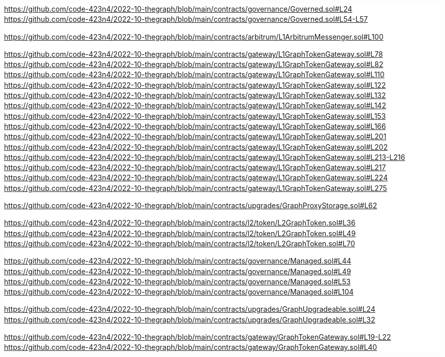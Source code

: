 https://github.com/code-423n4/2022-10-thegraph/blob/main/contracts/governance/Governed.sol#L24 \
https://github.com/code-423n4/2022-10-thegraph/blob/main/contracts/governance/Governed.sol#L54-L57

https://github.com/code-423n4/2022-10-thegraph/blob/main/contracts/arbitrum/L1ArbitrumMessenger.sol#L100

https://github.com/code-423n4/2022-10-thegraph/blob/main/contracts/gateway/L1GraphTokenGateway.sol#L78 \
https://github.com/code-423n4/2022-10-thegraph/blob/main/contracts/gateway/L1GraphTokenGateway.sol#L82 \
https://github.com/code-423n4/2022-10-thegraph/blob/main/contracts/gateway/L1GraphTokenGateway.sol#L110 \
https://github.com/code-423n4/2022-10-thegraph/blob/main/contracts/gateway/L1GraphTokenGateway.sol#L122 \
https://github.com/code-423n4/2022-10-thegraph/blob/main/contracts/gateway/L1GraphTokenGateway.sol#L132 \
https://github.com/code-423n4/2022-10-thegraph/blob/main/contracts/gateway/L1GraphTokenGateway.sol#L142 \
https://github.com/code-423n4/2022-10-thegraph/blob/main/contracts/gateway/L1GraphTokenGateway.sol#L153 \
https://github.com/code-423n4/2022-10-thegraph/blob/main/contracts/gateway/L1GraphTokenGateway.sol#L166 \
https://github.com/code-423n4/2022-10-thegraph/blob/main/contracts/gateway/L1GraphTokenGateway.sol#L201 \
https://github.com/code-423n4/2022-10-thegraph/blob/main/contracts/gateway/L1GraphTokenGateway.sol#L202 \
https://github.com/code-423n4/2022-10-thegraph/blob/main/contracts/gateway/L1GraphTokenGateway.sol#L213-L216 \
https://github.com/code-423n4/2022-10-thegraph/blob/main/contracts/gateway/L1GraphTokenGateway.sol#L217 \
https://github.com/code-423n4/2022-10-thegraph/blob/main/contracts/gateway/L1GraphTokenGateway.sol#L224 \
https://github.com/code-423n4/2022-10-thegraph/blob/main/contracts/gateway/L1GraphTokenGateway.sol#L275

https://github.com/code-423n4/2022-10-thegraph/blob/main/contracts/upgrades/GraphProxyStorage.sol#L62

https://github.com/code-423n4/2022-10-thegraph/blob/main/contracts/l2/token/L2GraphToken.sol#L36 \
https://github.com/code-423n4/2022-10-thegraph/blob/main/contracts/l2/token/L2GraphToken.sol#L49 \
https://github.com/code-423n4/2022-10-thegraph/blob/main/contracts/l2/token/L2GraphToken.sol#L70

https://github.com/code-423n4/2022-10-thegraph/blob/main/contracts/governance/Managed.sol#L44 \
https://github.com/code-423n4/2022-10-thegraph/blob/main/contracts/governance/Managed.sol#L49 \
https://github.com/code-423n4/2022-10-thegraph/blob/main/contracts/governance/Managed.sol#L53 \
https://github.com/code-423n4/2022-10-thegraph/blob/main/contracts/governance/Managed.sol#L104

https://github.com/code-423n4/2022-10-thegraph/blob/main/contracts/upgrades/GraphUpgradeable.sol#L24 \
https://github.com/code-423n4/2022-10-thegraph/blob/main/contracts/upgrades/GraphUpgradeable.sol#L32

https://github.com/code-423n4/2022-10-thegraph/blob/main/contracts/gateway/GraphTokenGateway.sol#L19-L22 \
https://github.com/code-423n4/2022-10-thegraph/blob/main/contracts/gateway/GraphTokenGateway.sol#L40
